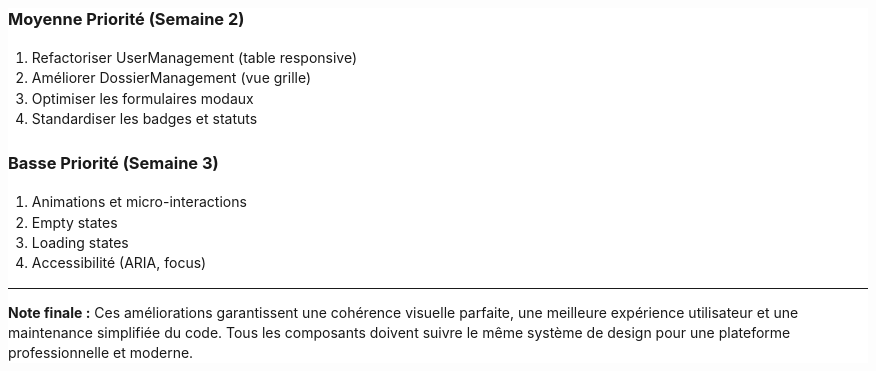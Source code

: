 ### Moyenne Priorité (Semaine 2)
1. Refactoriser UserManagement (table responsive)
2. Améliorer DossierManagement (vue grille)
3. Optimiser les formulaires modaux
4. Standardiser les badges et statuts

### Basse Priorité (Semaine 3)
1. Animations et micro-interactions
2. Empty states
3. Loading states
4. Accessibilité (ARIA, focus)

---

**Note finale :** Ces améliorations garantissent une cohérence visuelle parfaite, une meilleure expérience utilisateur et une maintenance simplifiée du code. Tous les composants doivent suivre le même système de design pour une plateforme professionnelle et moderne.

